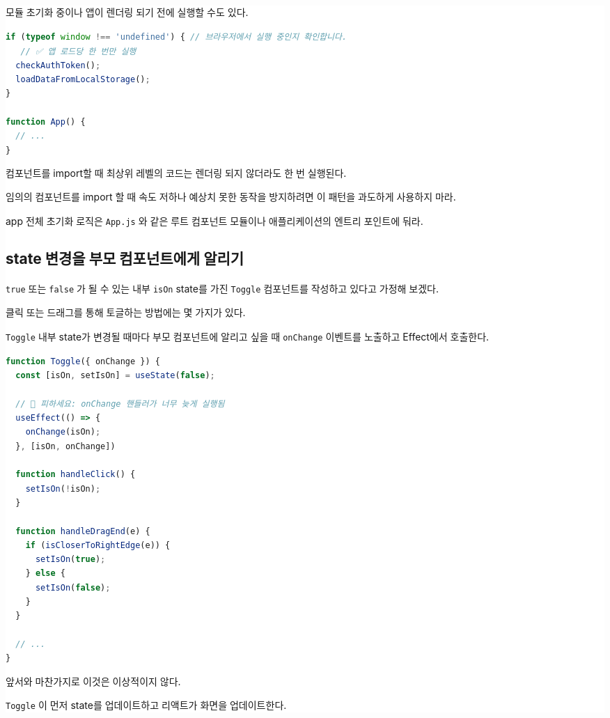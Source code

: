 모듈 초기화 중이나 앱이 렌더링 되기 전에 실행할 수도 있다.

```jsx
if (typeof window !== 'undefined') { // 브라우저에서 실행 중인지 확인합니다.
   // ✅ 앱 로드당 한 번만 실행
  checkAuthToken();
  loadDataFromLocalStorage();
}

function App() {
  // ...
}
```

컴포넌트를 import할 때 최상위 레벨의 코드는 렌더링 되지 않더라도 한 번 실행된다.

임의의 컴포넌트를 import 할 때 속도 저하나 예상치 못한 동작을 방지하려면 이 패턴을 과도하게 사용하지 마라.

app 전체 초기화 로직은 `App.js` 와 같은 루트 컴포넌트 모듈이나 애플리케이션의 엔트리 포인트에 둬라.

## state 변경을 부모 컴포넌트에게 알리기

`true` 또는 `false` 가 될 수 있는 내부 `isOn` state를 가진 `Toggle` 컴포넌트를 작성하고 있다고 가정해 보겠다.

클릭 또는 드래그를 통해 토글하는 방법에는 몇 가지가 있다. 

`Toggle` 내부 state가 변경될 때마다 부모 컴포넌트에 알리고 싶을 때 `onChange` 이벤트를 노출하고 Effect에서 호출한다.

```jsx
function Toggle({ onChange }) {
  const [isOn, setIsOn] = useState(false);

  // 🔴 피하세요: onChange 핸들러가 너무 늦게 실행됨
  useEffect(() => {
    onChange(isOn);
  }, [isOn, onChange])

  function handleClick() {
    setIsOn(!isOn);
  }

  function handleDragEnd(e) {
    if (isCloserToRightEdge(e)) {
      setIsOn(true);
    } else {
      setIsOn(false);
    }
  }

  // ...
}
```

앞서와 마찬가지로 이것은 이상적이지 않다.

`Toggle` 이 먼저 state를 업데이트하고 리액트가 화면을 업데이트한다. 
